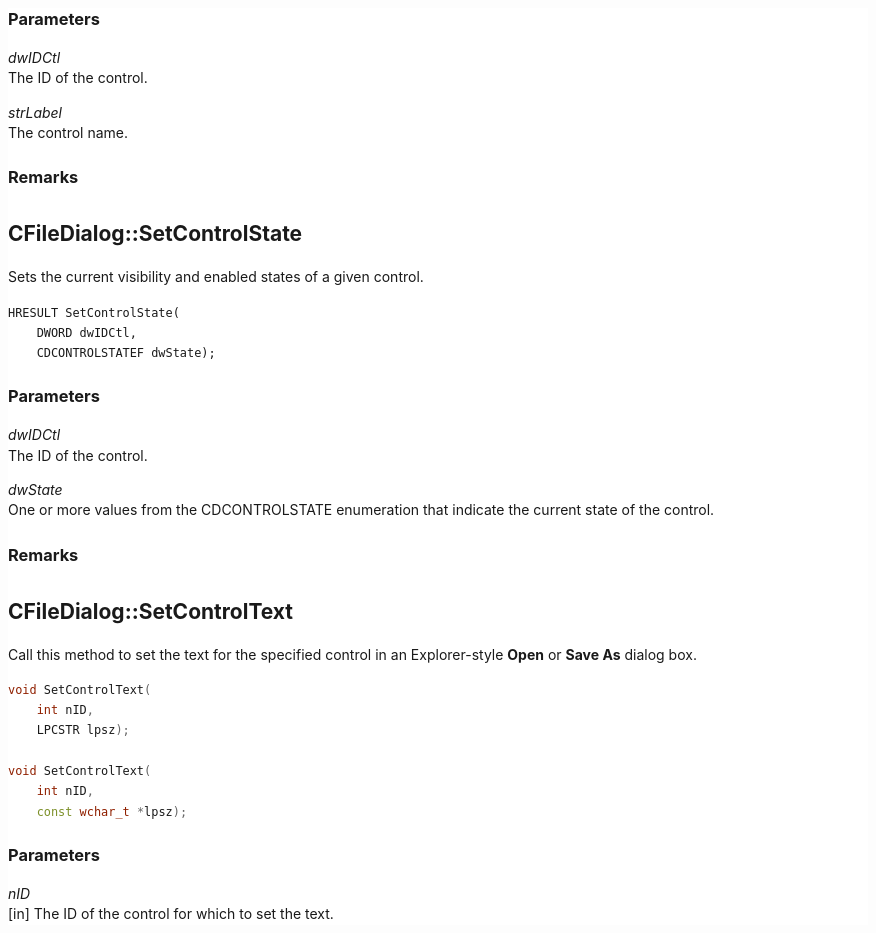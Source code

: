 ### Parameters

*dwIDCtl*<br/>
The ID of the control.

*strLabel*<br/>
The control name.

### Remarks

## <a name="setcontrolstate"></a> CFileDialog::SetControlState

Sets the current visibility and enabled states of a given control.

```
HRESULT SetControlState(
    DWORD dwIDCtl,
    CDCONTROLSTATEF dwState);
```

### Parameters

*dwIDCtl*<br/>
The ID of the control.

*dwState*<br/>
One or more values from the CDCONTROLSTATE enumeration that indicate the current state of the control.

### Remarks

## <a name="setcontroltext"></a> CFileDialog::SetControlText

Call this method to set the text for the specified control in an Explorer-style **Open** or **Save As** dialog box.

```cpp
void SetControlText(
    int nID,
    LPCSTR lpsz);

void SetControlText(
    int nID,
    const wchar_t *lpsz);
```

### Parameters

*nID*<br/>
[in] The ID of the control for which to set the text.

